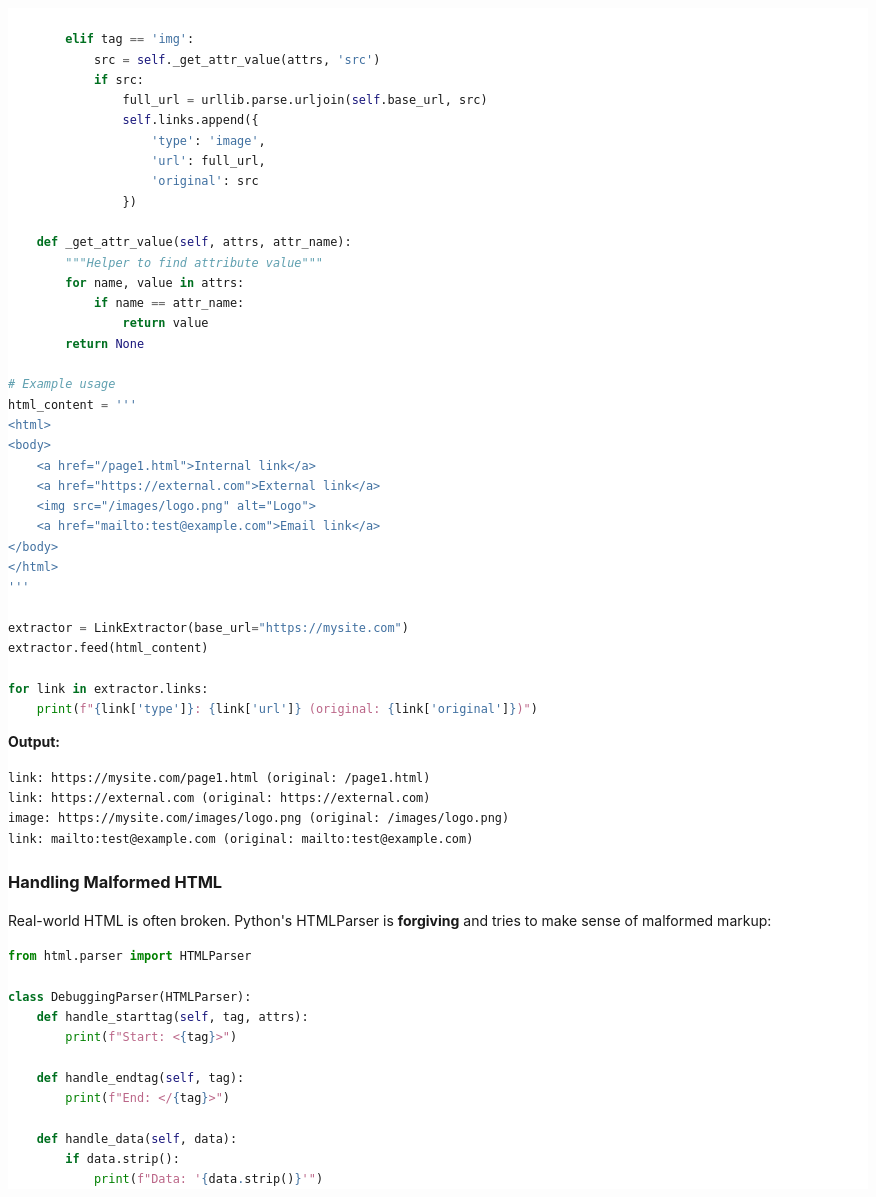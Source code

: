 ```python
      
        elif tag == 'img':
            src = self._get_attr_value(attrs, 'src')
            if src:
                full_url = urllib.parse.urljoin(self.base_url, src)
                self.links.append({
                    'type': 'image',
                    'url': full_url,
                    'original': src
                })
  
    def _get_attr_value(self, attrs, attr_name):
        """Helper to find attribute value"""
        for name, value in attrs:
            if name == attr_name:
                return value
        return None

# Example usage
html_content = '''
<html>
<body>
    <a href="/page1.html">Internal link</a>
    <a href="https://external.com">External link</a>
    <img src="/images/logo.png" alt="Logo">
    <a href="mailto:test@example.com">Email link</a>
</body>
</html>
'''

extractor = LinkExtractor(base_url="https://mysite.com")
extractor.feed(html_content)

for link in extractor.links:
    print(f"{link['type']}: {link['url']} (original: {link['original']})")
```

**Output:**

```
link: https://mysite.com/page1.html (original: /page1.html)
link: https://external.com (original: https://external.com)
image: https://mysite.com/images/logo.png (original: /images/logo.png)
link: mailto:test@example.com (original: mailto:test@example.com)
```

### Handling Malformed HTML

Real-world HTML is often broken. Python's HTMLParser is **forgiving** and tries to make sense of malformed markup:

```python
from html.parser import HTMLParser

class DebuggingParser(HTMLParser):
    def handle_starttag(self, tag, attrs):
        print(f"Start: <{tag}>")
  
    def handle_endtag(self, tag):
        print(f"End: </{tag}>")
  
    def handle_data(self, data):
        if data.strip():
            print(f"Data: '{data.strip()}'")

```